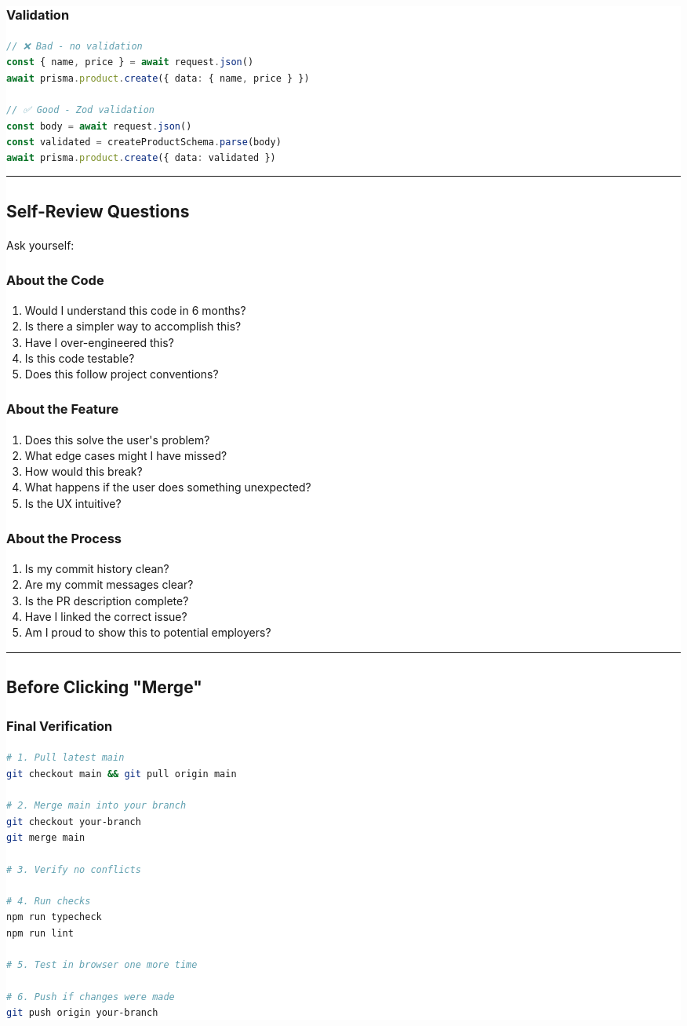 ### Validation
```typescript
// ❌ Bad - no validation
const { name, price } = await request.json()
await prisma.product.create({ data: { name, price } })

// ✅ Good - Zod validation
const body = await request.json()
const validated = createProductSchema.parse(body)
await prisma.product.create({ data: validated })
```

---

## **Self-Review Questions**

Ask yourself:

### About the Code
1. Would I understand this code in 6 months?
2. Is there a simpler way to accomplish this?
3. Have I over-engineered this?
4. Is this code testable?
5. Does this follow project conventions?

### About the Feature
1. Does this solve the user's problem?
2. What edge cases might I have missed?
3. How would this break?
4. What happens if the user does something unexpected?
5. Is the UX intuitive?

### About the Process
1. Is my commit history clean?
2. Are my commit messages clear?
3. Is the PR description complete?
4. Have I linked the correct issue?
5. Am I proud to show this to potential employers?

---

## **Before Clicking "Merge"**

### Final Verification
```bash
# 1. Pull latest main
git checkout main && git pull origin main

# 2. Merge main into your branch
git checkout your-branch
git merge main

# 3. Verify no conflicts

# 4. Run checks
npm run typecheck
npm run lint

# 5. Test in browser one more time

# 6. Push if changes were made
git push origin your-branch
```